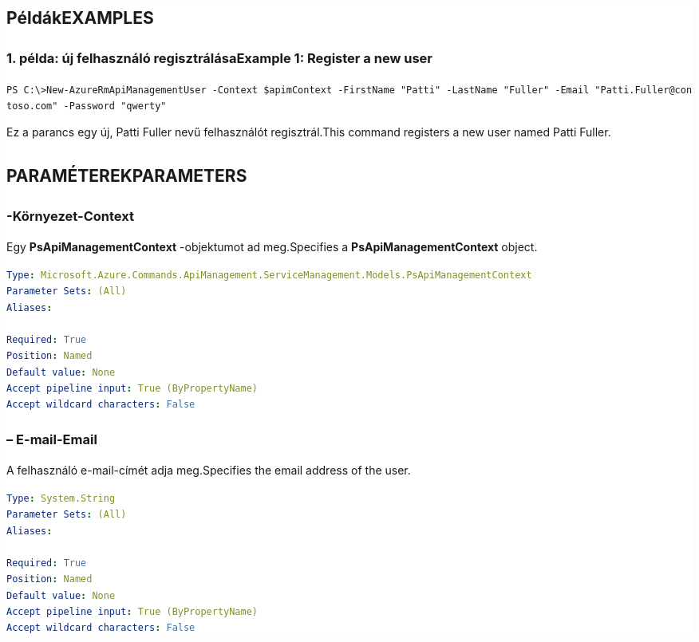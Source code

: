 ## <span data-ttu-id="f6348-107">Példák</span><span class="sxs-lookup"><span data-stu-id="f6348-107">EXAMPLES</span></span>

### <span data-ttu-id="f6348-108">1. példa: új felhasználó regisztrálása</span><span class="sxs-lookup"><span data-stu-id="f6348-108">Example 1: Register a new user</span></span>
```
PS C:\>New-AzureRmApiManagementUser -Context $apimContext -FirstName "Patti" -LastName "Fuller" -Email "Patti.Fuller@contoso.com" -Password "qwerty"
```

<span data-ttu-id="f6348-109">Ez a parancs egy új, Patti Fuller nevű felhasználót regisztrál.</span><span class="sxs-lookup"><span data-stu-id="f6348-109">This command registers a new user named Patti Fuller.</span></span>

## <span data-ttu-id="f6348-110">PARAMÉTEREK</span><span class="sxs-lookup"><span data-stu-id="f6348-110">PARAMETERS</span></span>

### <span data-ttu-id="f6348-111">-Környezet</span><span class="sxs-lookup"><span data-stu-id="f6348-111">-Context</span></span>
<span data-ttu-id="f6348-112">Egy **PsApiManagementContext** -objektumot ad meg.</span><span class="sxs-lookup"><span data-stu-id="f6348-112">Specifies a **PsApiManagementContext** object.</span></span>

```yaml
Type: Microsoft.Azure.Commands.ApiManagement.ServiceManagement.Models.PsApiManagementContext
Parameter Sets: (All)
Aliases: 

Required: True
Position: Named
Default value: None
Accept pipeline input: True (ByPropertyName)
Accept wildcard characters: False
```

### <span data-ttu-id="f6348-113">– E-mail</span><span class="sxs-lookup"><span data-stu-id="f6348-113">-Email</span></span>
<span data-ttu-id="f6348-114">A felhasználó e-mail-címét adja meg.</span><span class="sxs-lookup"><span data-stu-id="f6348-114">Specifies the email address of the user.</span></span>

```yaml
Type: System.String
Parameter Sets: (All)
Aliases: 

Required: True
Position: Named
Default value: None
Accept pipeline input: True (ByPropertyName)
Accept wildcard characters: False
```
